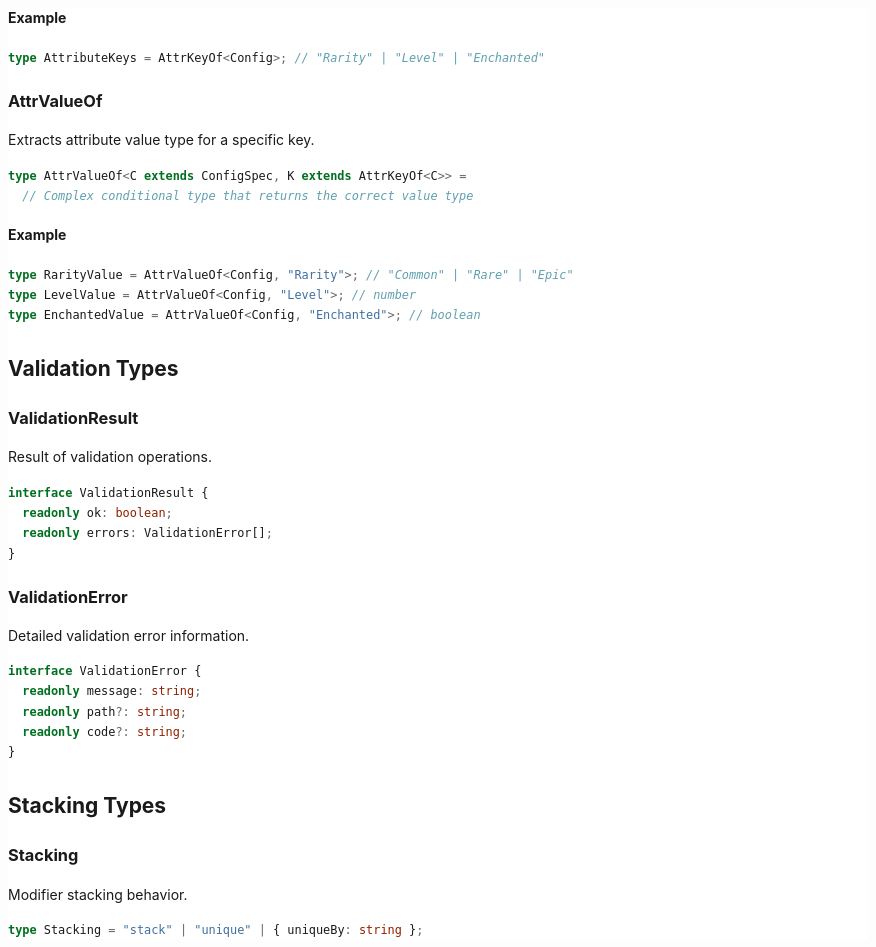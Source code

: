#### Example

```typescript
type AttributeKeys = AttrKeyOf<Config>; // "Rarity" | "Level" | "Enchanted"
```

### AttrValueOf

Extracts attribute value type for a specific key.

```typescript
type AttrValueOf<C extends ConfigSpec, K extends AttrKeyOf<C>> =
  // Complex conditional type that returns the correct value type
```

#### Example

```typescript
type RarityValue = AttrValueOf<Config, "Rarity">; // "Common" | "Rare" | "Epic"
type LevelValue = AttrValueOf<Config, "Level">; // number
type EnchantedValue = AttrValueOf<Config, "Enchanted">; // boolean
```

## Validation Types

### ValidationResult

Result of validation operations.

```typescript
interface ValidationResult {
  readonly ok: boolean;
  readonly errors: ValidationError[];
}
```

### ValidationError

Detailed validation error information.

```typescript
interface ValidationError {
  readonly message: string;
  readonly path?: string;
  readonly code?: string;
}
```

## Stacking Types

### Stacking

Modifier stacking behavior.

```typescript
type Stacking = "stack" | "unique" | { uniqueBy: string };
```

